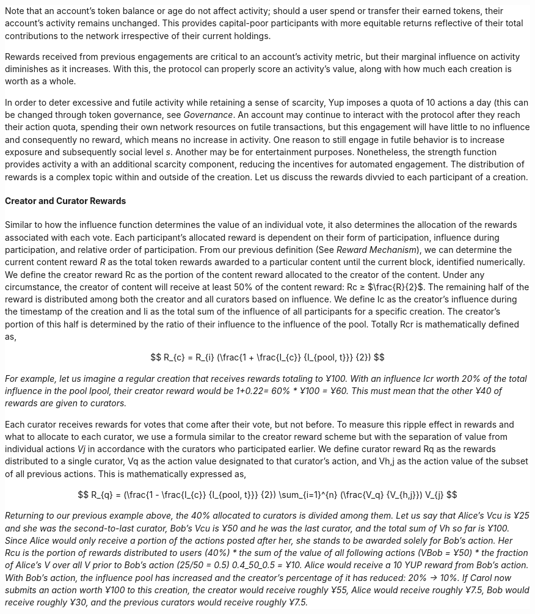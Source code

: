 Note that an account’s token balance or age do not affect activity; should a user spend or transfer their earned tokens, their account’s activity remains unchanged. This provides capital-poor participants with more equitable returns reflective of their total contributions to the network irrespective of their current holdings.

Rewards received from previous engagements are critical to an account’s activity metric, but their marginal influence on activity diminishes as it increases. With this, the protocol can properly score an activity’s value, along with how much each creation is worth as a whole.

In order to deter excessive and futile activity while retaining a sense of scarcity, Yup imposes a quota of 10 actions a day (this can be changed through token governance, see _Governance_. An account may continue to interact with the protocol after they reach their action quota, spending their own network resources on futile transactions, but this engagement will have little to no influence and consequently no reward, which means no increase in activity. One reason to still engage in futile behavior is to increase exposure and subsequently social level _s_. Another may be for entertainment purposes. Nonetheless, the strength function provides activity a with an additional scarcity component, reducing the incentives for automated engagement. The distribution of rewards is a complex topic within and outside of the creation. Let us discuss the rewards divvied to each participant of a creation.

#### Creator and Curator Rewards

Similar to how the influence function determines the value of an individual vote, it also determines the allocation of the rewards associated with each vote. Each participant’s allocated reward is dependent on their form of participation, influence during participation, and relative order of participation. From our previous definition (See _Reward Mechanism_), we can determine the current content reward _R_ as the total token rewards awarded to a particular content until the current block, identified numerically. We define the creator reward Rc as the portion of the content reward allocated to the creator of the content. Under any circumstance, the creator of content will receive at least 50% of the content reward: Rc ≥ $\frac{R}{2}$. The remaining half of the reward is distributed among both the creator and all curators based on influence. We define Ic as the creator’s influence during the timestamp of the creation and Ii as the total sum of the influence of all participants for a specific creation. The creator’s portion of this half is determined by the ratio of their influence to the influence of the pool. Totally Rcr is mathematically defined as,&#x20;

$$
R_{c} = R_{i} (\frac{1 + \frac{I_{c}} {I_{pool, t}}} {2})
$$

_For example, let us imagine a regular creation that receives rewards totaling to Ұ100. With an influence Icr worth 20% of the total influence in the pool Ipool, their creator reward would be 1+0.22= 60% \* Ұ100 = Ұ60. This must mean that the other Ұ40 of rewards are given to curators._

Each curator receives rewards for votes that come after their vote, but not before. To measure this ripple effect in rewards and what to allocate to each curator, we use a formula similar to the creator reward scheme but with the separation of value from individual actions _Vj_ in accordance with the curators who participated earlier. We define curator reward Rq as the rewards distributed to a single curator, Vq as the action value designated to that curator’s action, and Vh,j as the action value of the subset of all previous actions. This is mathematically expressed as,

$$
R_{q} = (\frac{1 - \frac{I_{c}} {I_{pool, t}}} {2}) \sum_{i=1}^{n} (\frac{V_q} {V_{h,j}}) V_{j}
$$

_Returning to our previous example above, the 40% allocated to curators is divided among them. Let us say that Alice’s Vcu is Ұ25 and she was the second-to-last curator, Bob’s Vcu is Ұ50 and he was the last curator, and the total sum of Vh so far is Ұ100. Since Alice would only receive a portion of the actions posted after her, she stands to be awarded solely for Bob’s action. Her Rcu is the portion of rewards distributed to users (40%) \* the sum of the value of all following actions (VBob = Ұ50) \* the fraction of Alice’s V over all V prior to Bob’s action (25/50 = 0.5) 0.4_50_0.5 = Ұ10. Alice would receive a 10 YUP reward from Bob’s action. With Bob’s action, the influence pool has increased and the creator’s percentage of it has reduced: 20% → 10%. If Carol now submits an action worth Ұ100 to this creation, the creator would receive roughly Ұ55, Alice would receive roughly Ұ7.5, Bob would receive roughly Ұ30, and the previous curators would receive roughly Ұ7.5._

